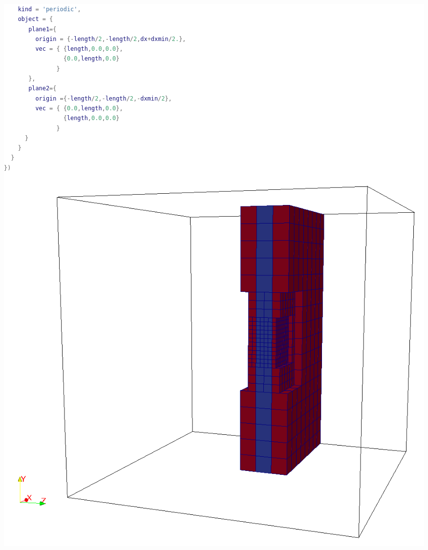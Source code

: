 ```lua 
    kind = 'periodic',
    object = {
       plane1={
         origin = {-length/2,-length/2,dx+dxmin/2.},
         vec = { {length,0.0,0.0},
                 {0.0,length,0.0}
               }
       },
       plane2={
         origin ={-length/2,-length/2,-dxmin/2},
         vec = { {0.0,length,0.0},
                 {length,0.0,0.0}
               }
      }
    }
  }
})

```

![multilevel_periodic](multiLevel_periodic.png)

